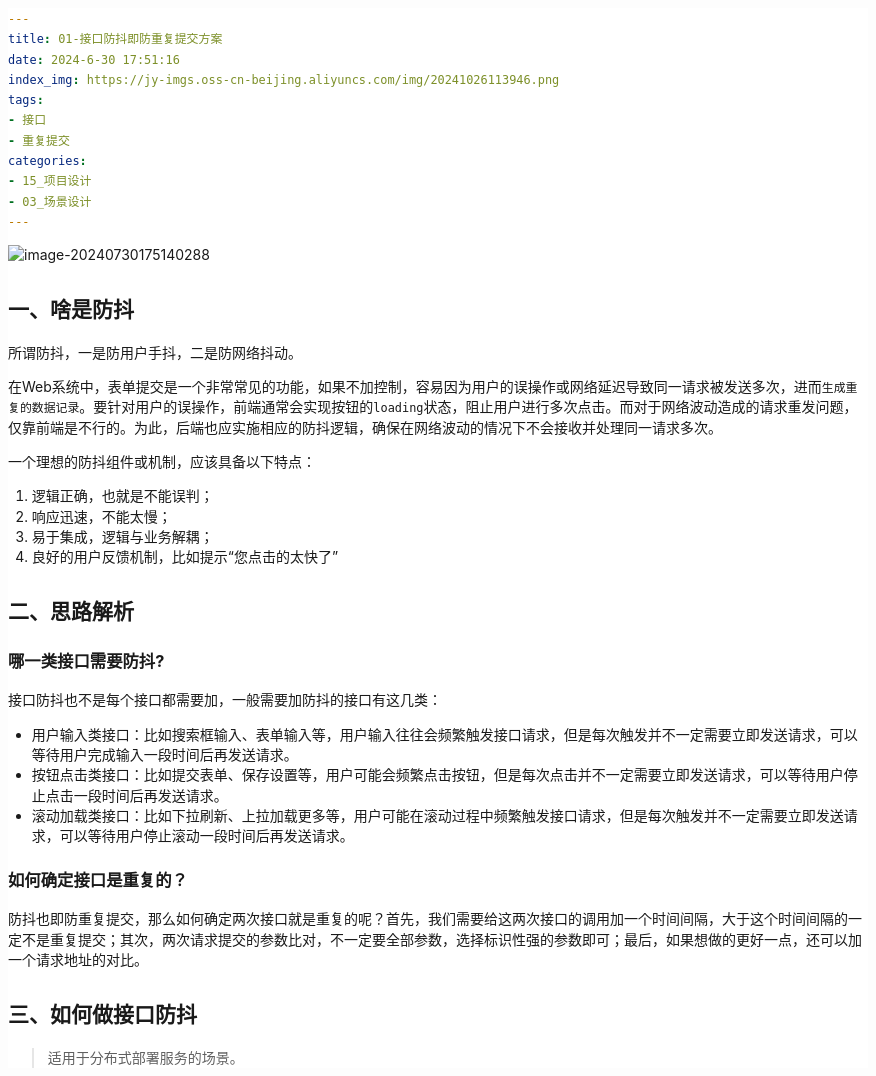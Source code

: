 ```yaml
---
title: 01-接口防抖即防重复提交方案
date: 2024-6-30 17:51:16
index_img: https://jy-imgs.oss-cn-beijing.aliyuncs.com/img/20241026113946.png
tags:
- 接口
- 重复提交
categories: 
- 15_项目设计
- 03_场景设计
---
```


![image-20240730175140288](https://jy-imgs.oss-cn-beijing.aliyuncs.com/img/20240730175141.png)



## 一、啥是防抖

所谓防抖，一是防用户手抖，二是防网络抖动。

在Web系统中，表单提交是一个非常常见的功能，如果不加控制，容易因为用户的误操作或网络延迟导致同一请求被发送多次，进而`生成重复的数据记录`。要针对用户的误操作，前端通常会实现按钮的`loading`状态，阻止用户进行多次点击。而对于网络波动造成的请求重发问题，仅靠前端是不行的。为此，后端也应实施相应的防抖逻辑，确保在网络波动的情况下不会接收并处理同一请求多次。

一个理想的防抖组件或机制，应该具备以下特点：

1. 逻辑正确，也就是不能误判；
2. 响应迅速，不能太慢；
3. 易于集成，逻辑与业务解耦；
4. 良好的用户反馈机制，比如提示“您点击的太快了”



## 二、思路解析

### 哪一类接口需要防抖?

接口防抖也不是每个接口都需要加，一般需要加防抖的接口有这几类：

- 用户输入类接口：比如搜索框输入、表单输入等，用户输入往往会频繁触发接口请求，但是每次触发并不一定需要立即发送请求，可以等待用户完成输入一段时间后再发送请求。
- 按钮点击类接口：比如提交表单、保存设置等，用户可能会频繁点击按钮，但是每次点击并不一定需要立即发送请求，可以等待用户停止点击一段时间后再发送请求。
- 滚动加载类接口：比如下拉刷新、上拉加载更多等，用户可能在滚动过程中频繁触发接口请求，但是每次触发并不一定需要立即发送请求，可以等待用户停止滚动一段时间后再发送请求。

### 如何确定接口是重复的？

防抖也即防重复提交，那么如何确定两次接口就是重复的呢？首先，我们需要给这两次接口的调用加一个时间间隔，大于这个时间间隔的一定不是重复提交；其次，两次请求提交的参数比对，不一定要全部参数，选择标识性强的参数即可；最后，如果想做的更好一点，还可以加一个请求地址的对比。



## 三、如何做接口防抖

> 适用于分布式部署服务的场景。
